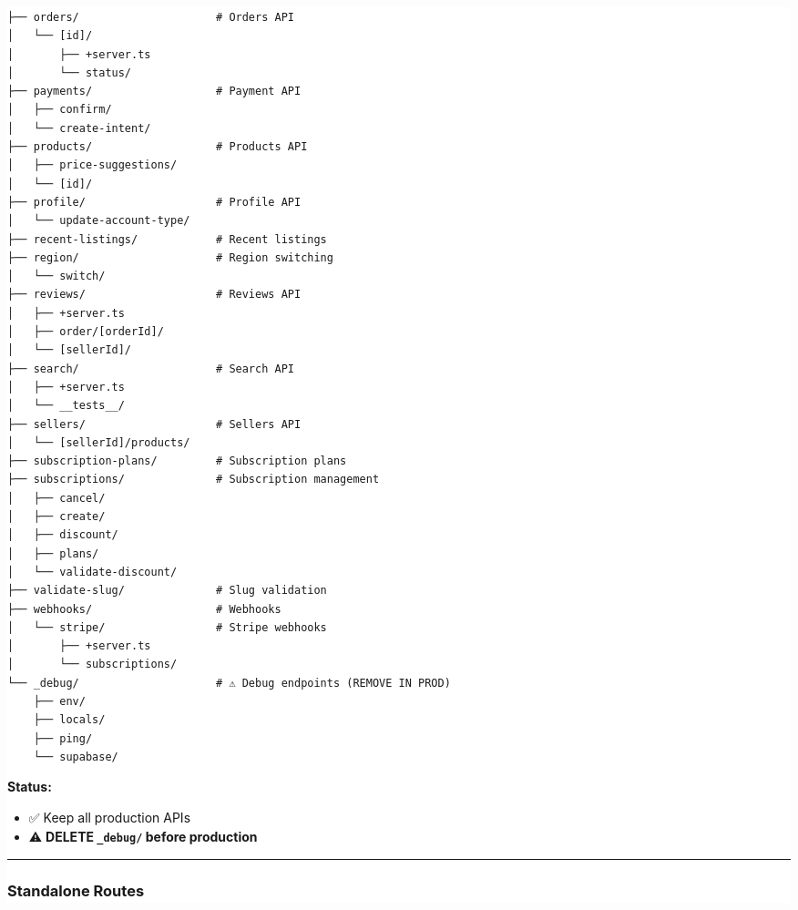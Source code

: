 ```
├── orders/                     # Orders API
│   └── [id]/
│       ├── +server.ts
│       └── status/
├── payments/                   # Payment API
│   ├── confirm/
│   └── create-intent/
├── products/                   # Products API
│   ├── price-suggestions/
│   └── [id]/
├── profile/                    # Profile API
│   └── update-account-type/
├── recent-listings/            # Recent listings
├── region/                     # Region switching
│   └── switch/
├── reviews/                    # Reviews API
│   ├── +server.ts
│   ├── order/[orderId]/
│   └── [sellerId]/
├── search/                     # Search API
│   ├── +server.ts
│   └── __tests__/
├── sellers/                    # Sellers API
│   └── [sellerId]/products/
├── subscription-plans/         # Subscription plans
├── subscriptions/              # Subscription management
│   ├── cancel/
│   ├── create/
│   ├── discount/
│   ├── plans/
│   └── validate-discount/
├── validate-slug/              # Slug validation
├── webhooks/                   # Webhooks
│   └── stripe/                 # Stripe webhooks
│       ├── +server.ts
│       └── subscriptions/
└── _debug/                     # ⚠️ Debug endpoints (REMOVE IN PROD)
    ├── env/
    ├── locals/
    ├── ping/
    └── supabase/
```

**Status:** 
- ✅ Keep all production APIs
- ⚠️ **DELETE `_debug/` before production**

---

### Standalone Routes
